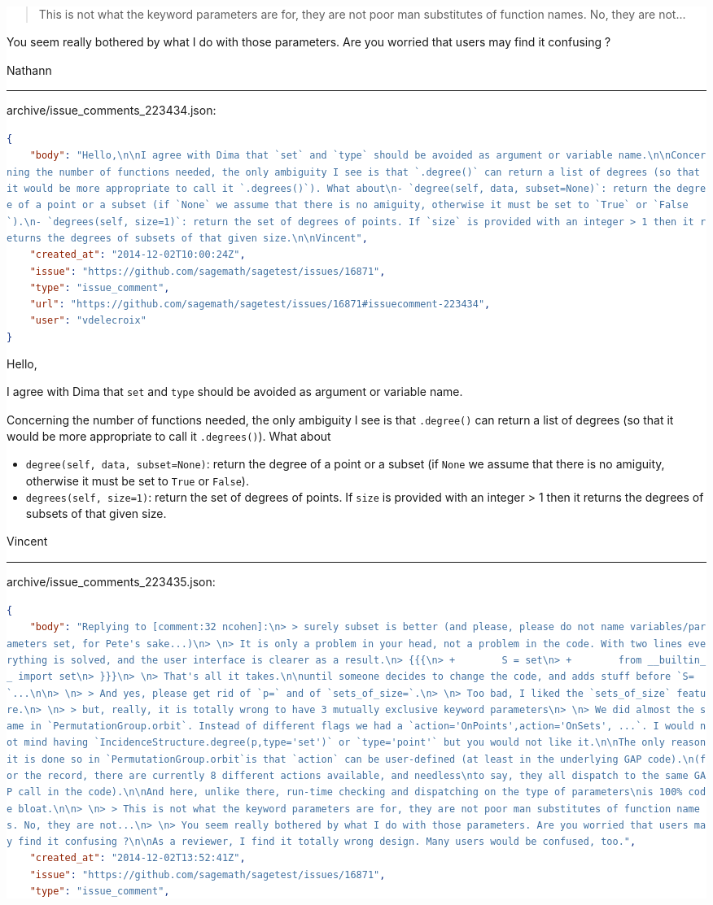 > This is not what the keyword parameters are for, they are not poor man substitutes of function names. No, they are not...

You seem really bothered by what I do with those parameters. Are you worried that users may find it confusing ?

Nathann



---

archive/issue_comments_223434.json:
```json
{
    "body": "Hello,\n\nI agree with Dima that `set` and `type` should be avoided as argument or variable name.\n\nConcerning the number of functions needed, the only ambiguity I see is that `.degree()` can return a list of degrees (so that it would be more appropriate to call it `.degrees()`). What about\n- `degree(self, data, subset=None)`: return the degree of a point or a subset (if `None` we assume that there is no amiguity, otherwise it must be set to `True` or `False`).\n- `degrees(self, size=1)`: return the set of degrees of points. If `size` is provided with an integer > 1 then it returns the degrees of subsets of that given size.\n\nVincent",
    "created_at": "2014-12-02T10:00:24Z",
    "issue": "https://github.com/sagemath/sagetest/issues/16871",
    "type": "issue_comment",
    "url": "https://github.com/sagemath/sagetest/issues/16871#issuecomment-223434",
    "user": "vdelecroix"
}
```

Hello,

I agree with Dima that `set` and `type` should be avoided as argument or variable name.

Concerning the number of functions needed, the only ambiguity I see is that `.degree()` can return a list of degrees (so that it would be more appropriate to call it `.degrees()`). What about
- `degree(self, data, subset=None)`: return the degree of a point or a subset (if `None` we assume that there is no amiguity, otherwise it must be set to `True` or `False`).
- `degrees(self, size=1)`: return the set of degrees of points. If `size` is provided with an integer > 1 then it returns the degrees of subsets of that given size.

Vincent



---

archive/issue_comments_223435.json:
```json
{
    "body": "Replying to [comment:32 ncohen]:\n> > surely subset is better (and please, please do not name variables/parameters set, for Pete's sake...)\n> \n> It is only a problem in your head, not a problem in the code. With two lines everything is solved, and the user interface is clearer as a result.\n> {{{\n> +        S = set\n> +        from __builtin__ import set\n> }}}\n> \n> That's all it takes.\n\nuntil someone decides to change the code, and adds stuff before `S=`...\n\n> \n> > And yes, please get rid of `p=` and of `sets_of_size=`.\n> \n> Too bad, I liked the `sets_of_size` feature.\n> \n> > but, really, it is totally wrong to have 3 mutually exclusive keyword parameters\n> \n> We did almost the same in `PermutationGroup.orbit`. Instead of different flags we had a `action='OnPoints',action='OnSets', ...`. I would not mind having `IncidenceStructure.degree(p,type='set')` or `type='point'` but you would not like it.\n\nThe only reason it is done so in `PermutationGroup.orbit`is that `action` can be user-defined (at least in the underlying GAP code).\n(for the record, there are currently 8 different actions available, and needless\nto say, they all dispatch to the same GAP call in the code).\n\nAnd here, unlike there, run-time checking and dispatching on the type of parameters\nis 100% code bloat.\n\n> \n> > This is not what the keyword parameters are for, they are not poor man substitutes of function names. No, they are not...\n> \n> You seem really bothered by what I do with those parameters. Are you worried that users may find it confusing ?\n\nAs a reviewer, I find it totally wrong design. Many users would be confused, too.",
    "created_at": "2014-12-02T13:52:41Z",
    "issue": "https://github.com/sagemath/sagetest/issues/16871",
    "type": "issue_comment",
```